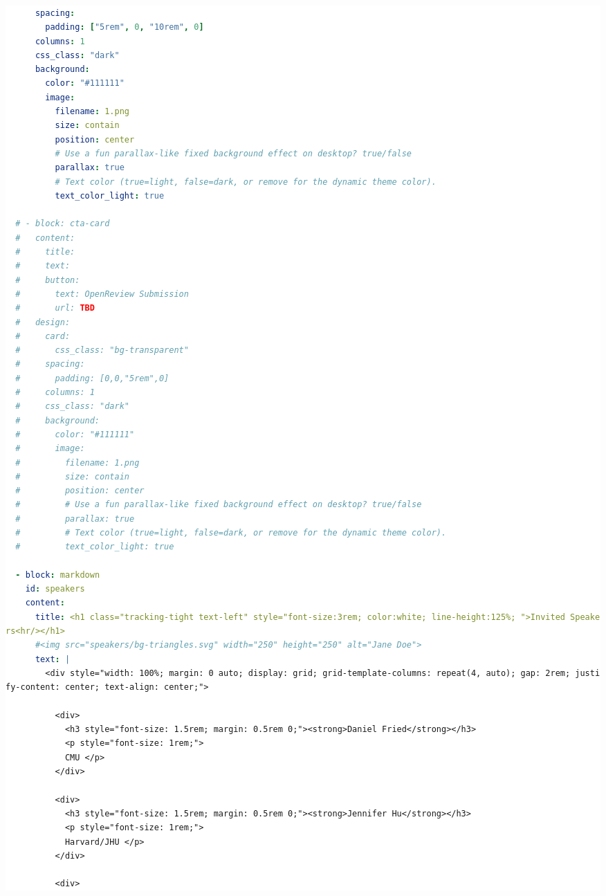 ```yaml
      spacing:
        padding: ["5rem", 0, "10rem", 0]
      columns: 1
      css_class: "dark"
      background:
        color: "#111111"
        image:
          filename: 1.png
          size: contain
          position: center
          # Use a fun parallax-like fixed background effect on desktop? true/false
          parallax: true
          # Text color (true=light, false=dark, or remove for the dynamic theme color).
          text_color_light: true

  # - block: cta-card
  #   content:
  #     title: 
  #     text: 
  #     button:
  #       text: OpenReview Submission
  #       url: TBD
  #   design:
  #     card:
  #       css_class: "bg-transparent"
  #     spacing:
  #       padding: [0,0,"5rem",0]
  #     columns: 1
  #     css_class: "dark"
  #     background:
  #       color: "#111111"
  #       image:
  #         filename: 1.png
  #         size: contain
  #         position: center
  #         # Use a fun parallax-like fixed background effect on desktop? true/false
  #         parallax: true
  #         # Text color (true=light, false=dark, or remove for the dynamic theme color).
  #         text_color_light: true

  - block: markdown
    id: speakers
    content:
      title: <h1 class="tracking-tight text-left" style="font-size:3rem; color:white; line-height:125%; ">Invited Speakers<hr/></h1>
      #<img src="speakers/bg-triangles.svg" width="250" height="250" alt="Jane Doe">
      text: |
        <div style="width: 100%; margin: 0 auto; display: grid; grid-template-columns: repeat(4, auto); gap: 2rem; justify-content: center; text-align: center;">
          
          <div>
            <h3 style="font-size: 1.5rem; margin: 0.5rem 0;"><strong>Daniel Fried</strong></h3>
            <p style="font-size: 1rem;">
            CMU </p>
          </div>

          <div>
            <h3 style="font-size: 1.5rem; margin: 0.5rem 0;"><strong>Jennifer Hu</strong></h3>
            <p style="font-size: 1rem;">
            Harvard/JHU </p>
          </div>

          <div>
```